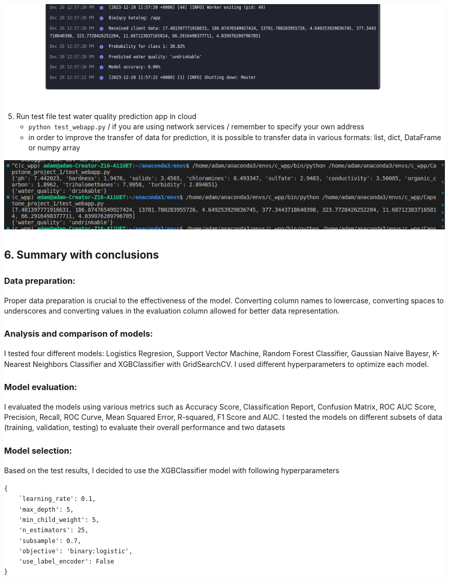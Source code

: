 ![alt text](images/webservice_c.png)


5. Run test file test water quality prediction app in cloud
	+ ``` python test_webapp.py ``` / if you are using network services / remember to specify your own address
 	+ in order to improve the transfer of data for prediction, it is possible to transfer data in various formats: list, dict, DataFrame or numpy array

![alt text](images/test_webapp_c.png)


## 6. Summary with conclusions

### Data preparation:
Proper data preparation is crucial to the effectiveness of the model.
Converting column names to lowercase, converting spaces to underscores and converting values in the evaluation column allowed for better data representation.

### Analysis and comparison of models:
I tested four different models: Logistics Regresion, Support Vector Machine, Random Forest Classifier, Gaussian Naive Bayesr, K-Nearest Neighbors Classifier and XGBClassifier with GridSearchCV. I used different hyperparameters to optimize each model.

### Model evaluation:
I evaluated the models using various metrics such as Accuracy Score, Classification Report, Confusion Matrix, ROC AUC Score, Precision, Recall, ROC Curve, Mean Squared Error, R-squared, F1 Score and AUC.
I tested the models on different subsets of data (training, validation, testing) to evaluate their overall performance and two datasets

### Model selection:
Based on the test results, I decided to use the XGBClassifier model with following hyperparameters 
```
{
    `learning_rate': 0.1,
    'max_depth': 5,
    'min_child_weight': 5,
    'n_estimators': 25,
    'subsample': 0.7,
    'objective': 'binary:logistic',
    'use_label_encoder': False
}
```
